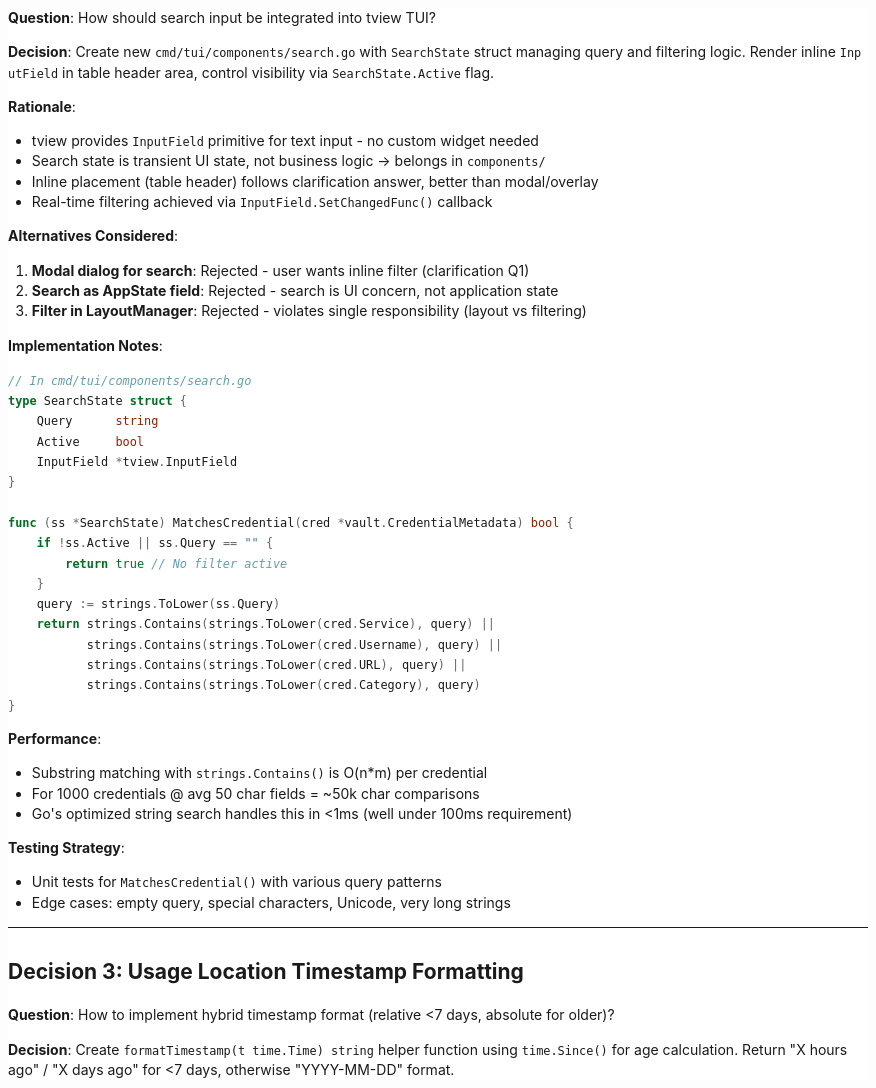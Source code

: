 **Question**: How should search input be integrated into tview TUI?

**Decision**: Create new `cmd/tui/components/search.go` with `SearchState` struct managing query and filtering logic. Render inline `InputField` in table header area, control visibility via `SearchState.Active` flag.

**Rationale**:
- tview provides `InputField` primitive for text input - no custom widget needed
- Search state is transient UI state, not business logic → belongs in `components/`
- Inline placement (table header) follows clarification answer, better than modal/overlay
- Real-time filtering achieved via `InputField.SetChangedFunc()` callback

**Alternatives Considered**:
1. **Modal dialog for search**: Rejected - user wants inline filter (clarification Q1)
2. **Search as AppState field**: Rejected - search is UI concern, not application state
3. **Filter in LayoutManager**: Rejected - violates single responsibility (layout vs filtering)

**Implementation Notes**:
```go
// In cmd/tui/components/search.go
type SearchState struct {
    Query      string
    Active     bool
    InputField *tview.InputField
}

func (ss *SearchState) MatchesCredential(cred *vault.CredentialMetadata) bool {
    if !ss.Active || ss.Query == "" {
        return true // No filter active
    }
    query := strings.ToLower(ss.Query)
    return strings.Contains(strings.ToLower(cred.Service), query) ||
           strings.Contains(strings.ToLower(cred.Username), query) ||
           strings.Contains(strings.ToLower(cred.URL), query) ||
           strings.Contains(strings.ToLower(cred.Category), query)
}
```

**Performance**:
- Substring matching with `strings.Contains()` is O(n*m) per credential
- For 1000 credentials @ avg 50 char fields = ~50k char comparisons
- Go's optimized string search handles this in <1ms (well under 100ms requirement)

**Testing Strategy**:
- Unit tests for `MatchesCredential()` with various query patterns
- Edge cases: empty query, special characters, Unicode, very long strings

---

## Decision 3: Usage Location Timestamp Formatting

**Question**: How to implement hybrid timestamp format (relative <7 days, absolute for older)?

**Decision**: Create `formatTimestamp(t time.Time) string` helper function using `time.Since()` for age calculation. Return "X hours ago" / "X days ago" for <7 days, otherwise "YYYY-MM-DD" format.
